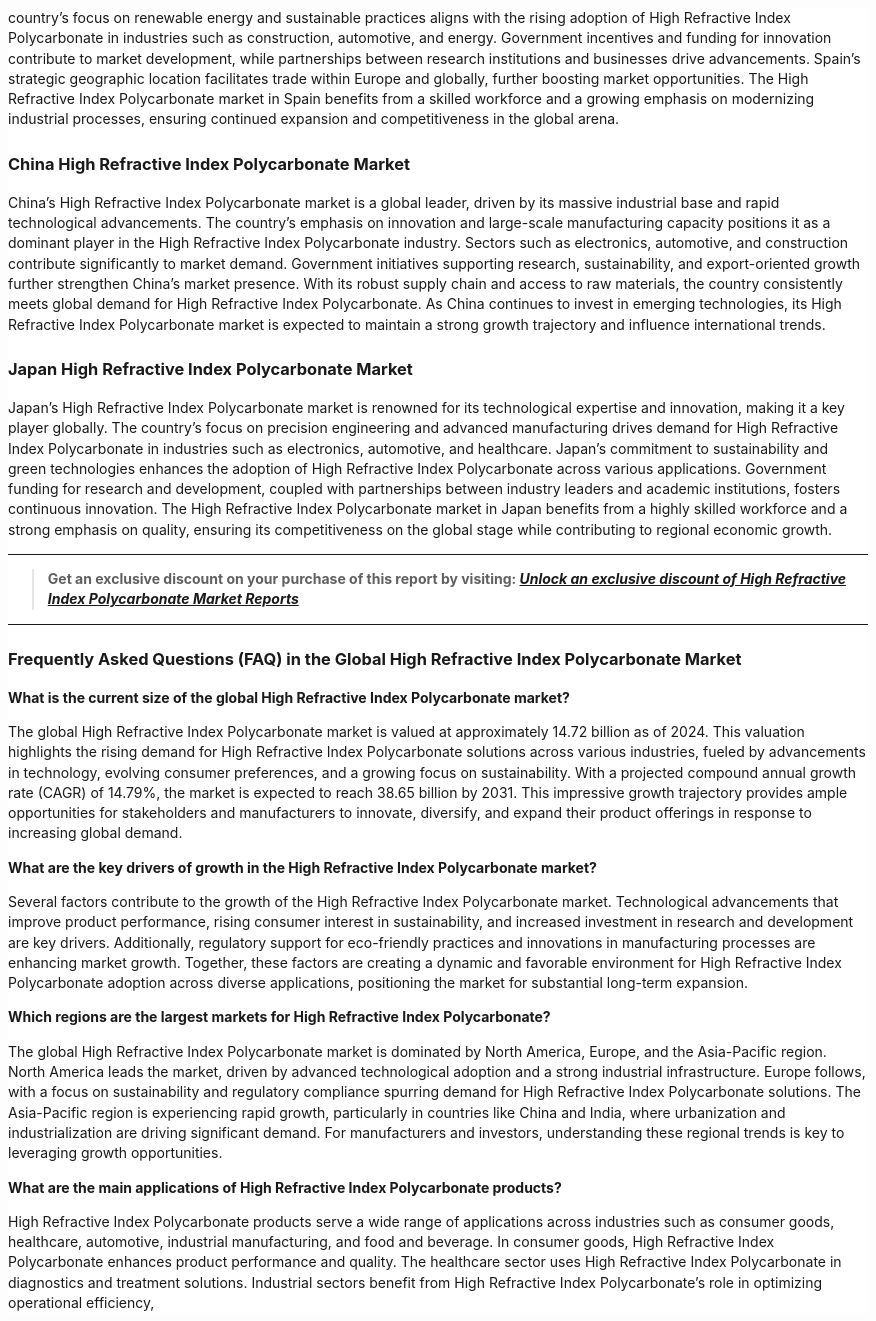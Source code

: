 country&rsquo;s focus on renewable energy and sustainable practices aligns with the rising adoption of High Refractive Index Polycarbonate in industries such as construction, automotive, and energy. Government incentives and funding for innovation contribute to market development, while partnerships between research institutions and businesses drive advancements. Spain&rsquo;s strategic geographic location facilitates trade within Europe and globally, further boosting market opportunities. The High Refractive Index Polycarbonate market in Spain benefits from a skilled workforce and a growing emphasis on modernizing industrial processes, ensuring continued expansion and competitiveness in the global arena.</p><h3>China High Refractive Index Polycarbonate Market</h3><p>China&rsquo;s High Refractive Index Polycarbonate market is a global leader, driven by its massive industrial base and rapid technological advancements. The country&rsquo;s emphasis on innovation and large-scale manufacturing capacity positions it as a dominant player in the High Refractive Index Polycarbonate industry. Sectors such as electronics, automotive, and construction contribute significantly to market demand. Government initiatives supporting research, sustainability, and export-oriented growth further strengthen China&rsquo;s market presence. With its robust supply chain and access to raw materials, the country consistently meets global demand for High Refractive Index Polycarbonate. As China continues to invest in emerging technologies, its High Refractive Index Polycarbonate market is expected to maintain a strong growth trajectory and influence international trends.</p><h3>Japan High Refractive Index Polycarbonate Market</h3><p>Japan&rsquo;s High Refractive Index Polycarbonate market is renowned for its technological expertise and innovation, making it a key player globally. The country&rsquo;s focus on precision engineering and advanced manufacturing drives demand for High Refractive Index Polycarbonate in industries such as electronics, automotive, and healthcare. Japan&rsquo;s commitment to sustainability and green technologies enhances the adoption of High Refractive Index Polycarbonate across various applications. Government funding for research and development, coupled with partnerships between industry leaders and academic institutions, fosters continuous innovation. The High Refractive Index Polycarbonate market in Japan benefits from a highly skilled workforce and a strong emphasis on quality, ensuring its competitiveness on the global stage while contributing to regional economic growth.</p><hr /><blockquote><p><strong>Get an exclusive discount on your purchase of this report by visiting: <em><a href="://marketresearchpulse.com/ask-for-discount/34858?utm_source=Github&amp;utm_medium=0117">Unlock an exclusive discount of High Refractive Index Polycarbonate Market Reports</a></em>&nbsp;</strong></p></blockquote><hr /><h3>Frequently Asked Questions (FAQ) in the Global High Refractive Index Polycarbonate Market</h3><p><strong>What is the current size of the global High Refractive Index Polycarbonate market?</strong></p><p>The global High Refractive Index Polycarbonate market is valued at approximately 14.72 billion as of 2024. This valuation highlights the rising demand for High Refractive Index Polycarbonate solutions across various industries, fueled by advancements in technology, evolving consumer preferences, and a growing focus on sustainability. With a projected compound annual growth rate (CAGR) of 14.79%, the market is expected to reach 38.65 billion by 2031. This impressive growth trajectory provides ample opportunities for stakeholders and manufacturers to innovate, diversify, and expand their product offerings in response to increasing global demand.</p><p><strong>What are the key drivers of growth in the High Refractive Index Polycarbonate market?</strong></p><p>Several factors contribute to the growth of the High Refractive Index Polycarbonate market. Technological advancements that improve product performance, rising consumer interest in sustainability, and increased investment in research and development are key drivers. Additionally, regulatory support for eco-friendly practices and innovations in manufacturing processes are enhancing market growth. Together, these factors are creating a dynamic and favorable environment for High Refractive Index Polycarbonate adoption across diverse applications, positioning the market for substantial long-term expansion.</p><p><strong>Which regions are the largest markets for High Refractive Index Polycarbonate?</strong></p><p>The global High Refractive Index Polycarbonate market is dominated by North America, Europe, and the Asia-Pacific region. North America leads the market, driven by advanced technological adoption and a strong industrial infrastructure. Europe follows, with a focus on sustainability and regulatory compliance spurring demand for High Refractive Index Polycarbonate solutions. The Asia-Pacific region is experiencing rapid growth, particularly in countries like China and India, where urbanization and industrialization are driving significant demand. For manufacturers and investors, understanding these regional trends is key to leveraging growth opportunities.</p><p><strong>What are the main applications of High Refractive Index Polycarbonate products?</strong></p><p>High Refractive Index Polycarbonate products serve a wide range of applications across industries such as consumer goods, healthcare, automotive, industrial manufacturing, and food and beverage. In consumer goods, High Refractive Index Polycarbonate enhances product performance and quality. The healthcare sector uses High Refractive Index Polycarbonate in diagnostics and treatment solutions. Industrial sectors benefit from High Refractive Index Polycarbonate&rsquo;s role in optimizing operational efficiency,